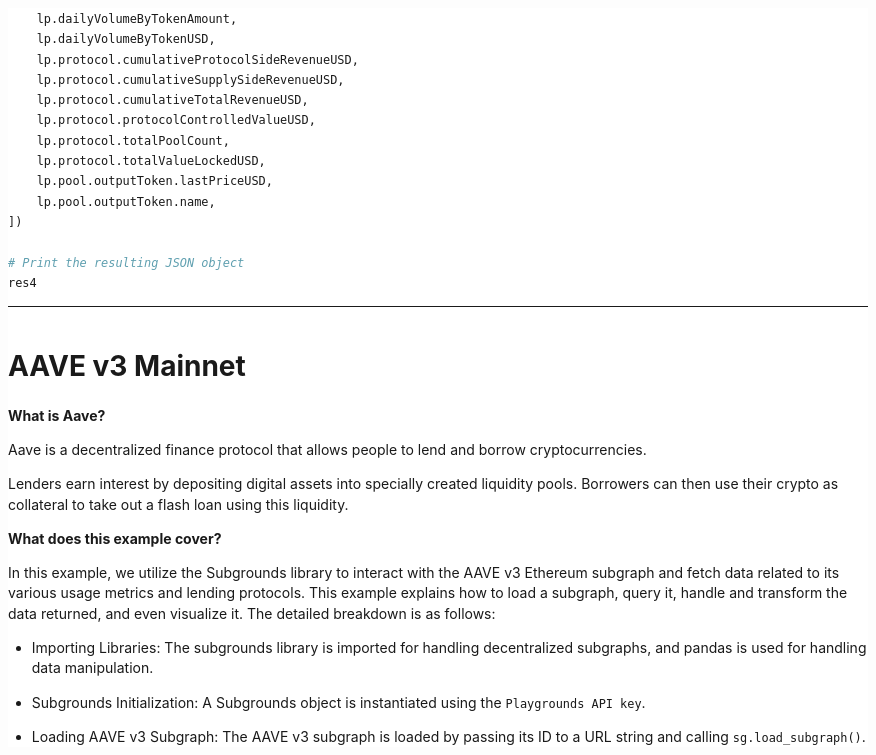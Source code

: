 ```python
    lp.dailyVolumeByTokenAmount,
    lp.dailyVolumeByTokenUSD,
    lp.protocol.cumulativeProtocolSideRevenueUSD,
    lp.protocol.cumulativeSupplySideRevenueUSD,
    lp.protocol.cumulativeTotalRevenueUSD,
    lp.protocol.protocolControlledValueUSD,
    lp.protocol.totalPoolCount,
    lp.protocol.totalValueLockedUSD,
    lp.pool.outputToken.lastPriceUSD,
    lp.pool.outputToken.name,
])

# Print the resulting JSON object
res4

```
```python

```


---

# AAVE v3 Mainnet



**What is Aave?**



Aave is a decentralized finance protocol that allows people to lend and borrow cryptocurrencies. 

Lenders earn interest by depositing digital assets into specially created liquidity pools. Borrowers can then use their crypto as collateral to take out a flash loan using this liquidity.



**What does this example cover?**



In this example, we utilize the Subgrounds library to interact with the AAVE v3 Ethereum subgraph and fetch data related to its various usage metrics and lending protocols. This example explains how to load a subgraph, query it, handle and transform the data returned, and even visualize it. The detailed breakdown is as follows:



- Importing Libraries: The subgrounds library is imported for handling decentralized subgraphs, and pandas is used for handling data manipulation.



- Subgrounds Initialization: A Subgrounds object is instantiated using the `Playgrounds API key`.



- Loading AAVE v3 Subgraph: The AAVE v3 subgraph is loaded by passing its ID to a URL string and calling `sg.load_subgraph()`.
